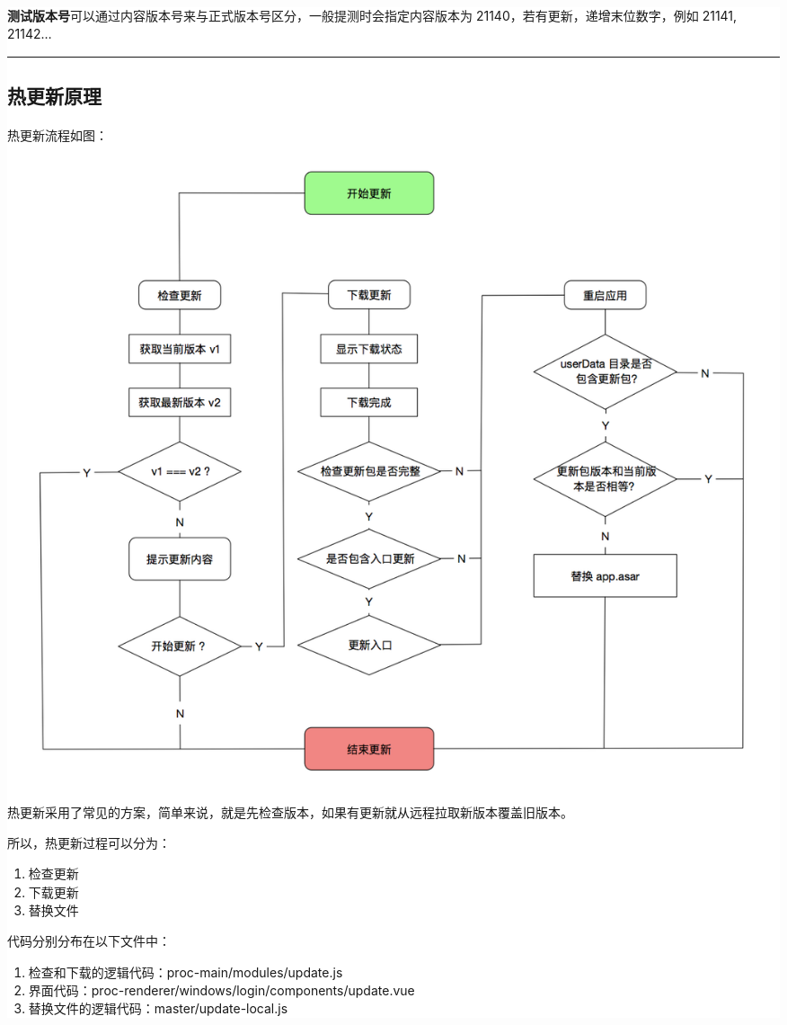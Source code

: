 **测试版本号**可以通过内容版本号来与正式版本号区分，一般提测时会指定内容版本为 21140，若有更新，递增末位数字，例如 21141, 21142…

---

## 热更新原理
热更新流程如图：
![热更新流程](../assets/update.png)
热更新采用了常见的方案，简单来说，就是先检查版本，如果有更新就从远程拉取新版本覆盖旧版本。

所以，热更新过程可以分为：
1. 检查更新
2. 下载更新
3. 替换文件

代码分别分布在以下文件中：
1. 检查和下载的逻辑代码：proc-main/modules/update.js
2. 界面代码：proc-renderer/windows/login/components/update.vue
3. 替换文件的逻辑代码：master/update-local.js
